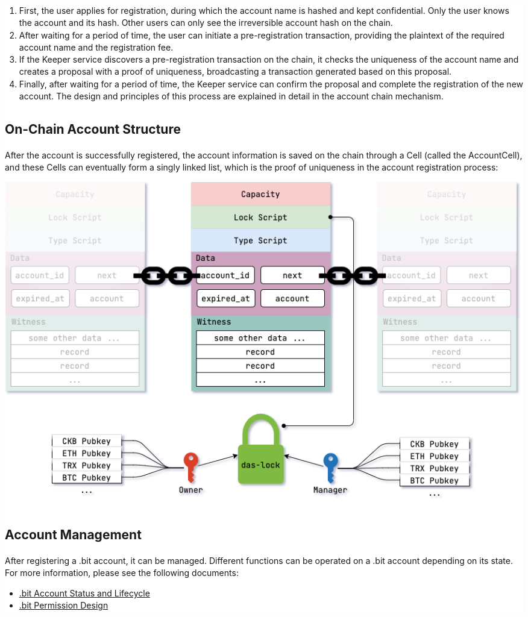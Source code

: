 1. First, the user applies for registration, during which the account name is hashed and kept confidential. Only the user knows the account and its hash. Other users can only see the irreversible account hash on the chain.
2. After waiting for a period of time, the user can initiate a pre-registration transaction, providing the plaintext of the required account name and the registration fee.
3. If the Keeper service discovers a pre-registration transaction on the chain, it checks the uniqueness of the account name and creates a proposal with a proof of uniqueness, broadcasting a transaction generated based on this proposal.
4. Finally, after waiting for a period of time, the Keeper service can confirm the proposal and complete the registration of the new account. The design and principles of this process are explained in detail in the account chain mechanism.

## On-Chain Account Structure
After the account is successfully registered, the account information is saved on the chain through a Cell (called the AccountCell), and these Cells can eventually form a singly linked list, which is the proof of uniqueness in the account registration process:

![.bit Account Structure](./image-account-structure.png)

## Account Management
After registering a .bit account, it can be managed. Different functions can be operated on a .bit account depending on its state. For more information, please see the following documents:
- [.bit Account Status and Lifecycle](./lifecycle.md)
- [.bit Permission Design](./permissions.md)

